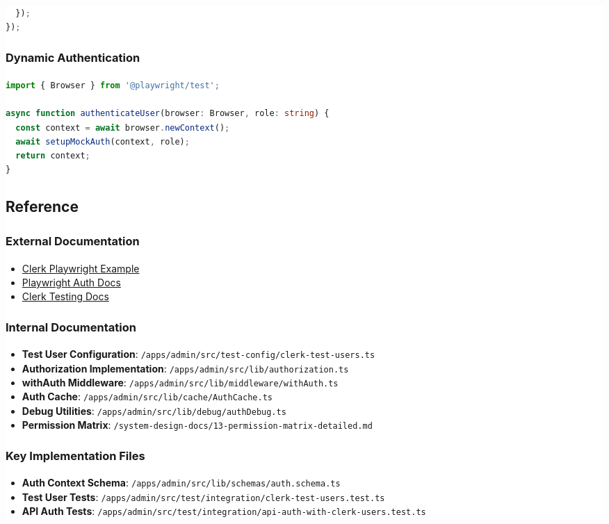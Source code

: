 ```typescript
  });
});
```

### Dynamic Authentication

```typescript
import { Browser } from '@playwright/test';

async function authenticateUser(browser: Browser, role: string) {
  const context = await browser.newContext();
  await setupMockAuth(context, role);
  return context;
}
```

## Reference

### External Documentation
- [Clerk Playwright Example](https://github.com/clerk/clerk-playwright-nextjs)
- [Playwright Auth Docs](https://playwright.dev/docs/auth)
- [Clerk Testing Docs](https://clerk.com/docs/testing)

### Internal Documentation
- **Test User Configuration**: `/apps/admin/src/test-config/clerk-test-users.ts`
- **Authorization Implementation**: `/apps/admin/src/lib/authorization.ts`
- **withAuth Middleware**: `/apps/admin/src/lib/middleware/withAuth.ts`
- **Auth Cache**: `/apps/admin/src/lib/cache/AuthCache.ts`
- **Debug Utilities**: `/apps/admin/src/lib/debug/authDebug.ts`
- **Permission Matrix**: `/system-design-docs/13-permission-matrix-detailed.md`

### Key Implementation Files
- **Auth Context Schema**: `/apps/admin/src/lib/schemas/auth.schema.ts`
- **Test User Tests**: `/apps/admin/src/test/integration/clerk-test-users.test.ts`
- **API Auth Tests**: `/apps/admin/src/test/integration/api-auth-with-clerk-users.test.ts`